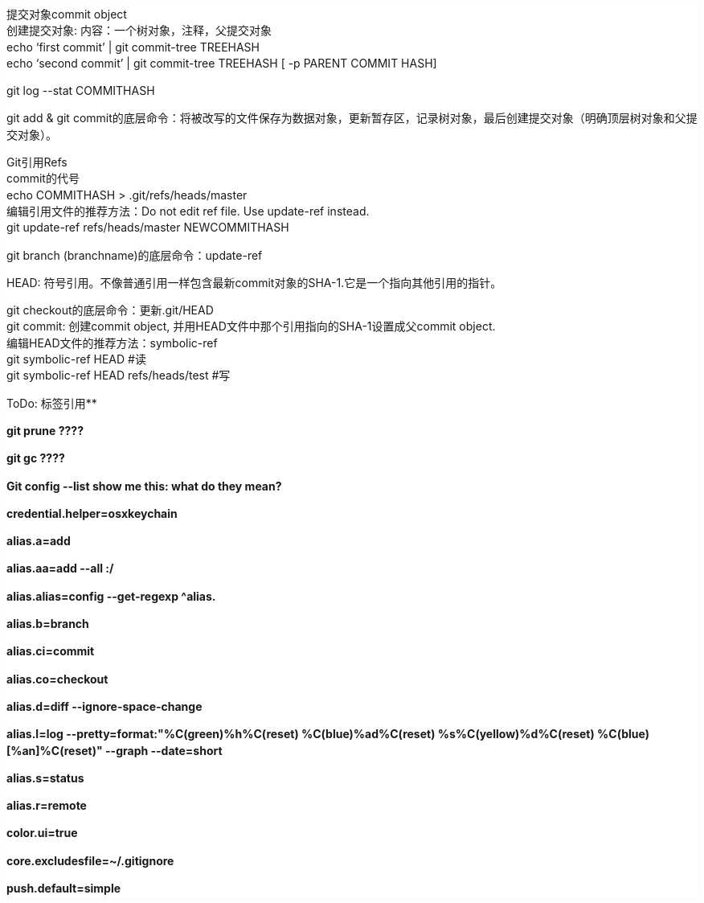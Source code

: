 提交对象commit object  
创建提交对象: 内容：一个树对象，注释，父提交对象  
echo ‘first commit’ \| git commit-tree TREEHASH  
echo ‘second commit’ \| git commit-tree TREEHASH \[ -p PARENT COMMIT HASH\]  
  
git log --stat COMMITHASH  
  
git add & git commit的底层命令：将被改写的文件保存为数据对象，更新暂存区，记录树对象，最后创建提交对象（明确顶层树对象和父提交对象）。  
  
Git引用Refs  
commit的代号  
echo COMMITHASH &gt; .git/refs/heads/master  
编辑引用文件的推荐方法：Do not edit ref file. Use update-ref instead.  
git update-ref refs/heads/master NEWCOMMITHASH  
  
git branch \(branchname\)的底层命令：update-ref  
  
HEAD: 符号引用。不像普通引用一样包含最新commit对象的SHA-1.它是一个指向其他引用的指针。  
  
git checkout的底层命令：更新.git/HEAD  
git commit: 创建commit object, 并用HEAD文件中那个引用指向的SHA-1设置成父commit object.  
编辑HEAD文件的推荐方法：symbolic-ref  
git symbolic-ref HEAD \#读  
git symbolic-ref HEAD refs/heads/test \#写  
  
ToDo: 标签引用**  


**git prune ????**

**git gc ????**  


**Git config --list show me this: what do they mean?**

**credential.helper=osxkeychain**

**alias.a=add**

**alias.aa=add --all :/**

**alias.alias=config --get-regexp ^alias\.**

**alias.b=branch**

**alias.ci=commit**

**alias.co=checkout**

**alias.d=diff --ignore-space-change**

**alias.l=log --pretty=format:"%C\(green\)%h%C\(reset\) %C\(blue\)%ad%C\(reset\) %s%C\(yellow\)%d%C\(reset\) %C\(blue\)\[%an\]%C\(reset\)" --graph --date=short**

**alias.s=status**

**alias.r=remote**

**color.ui=true**

**core.excludesfile=~/.gitignore**

**push.default=simple**
